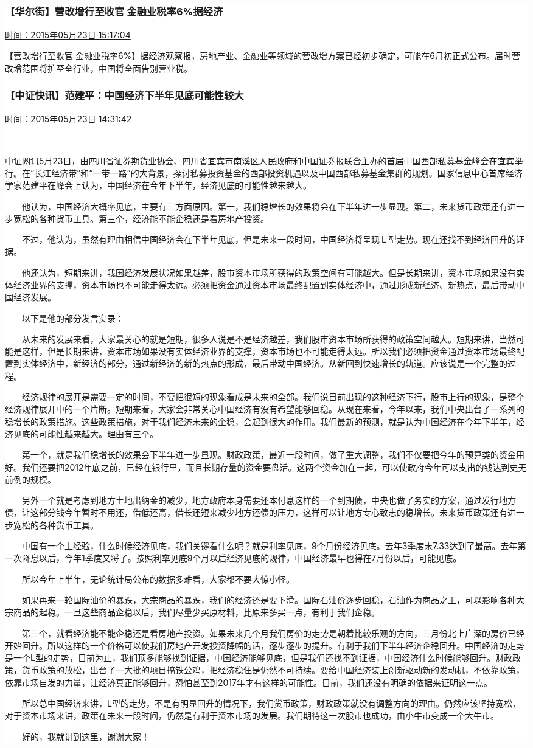  
### 【华尔街】营改增行至收官 金融业税率6%据经济
[时间：2015年05月23日 15:17:04](http://www.zf826.com/2015/05/113231.html)
 
【营改增行至收官 金融业税率6%】据经济观察报，房地产业、金融业等领域的营改增方案已经初步确定，可能在6月初正式公布。届时营改增范围将扩至全行业，中国将全面告别营业税。
 
 

 

 
### 【中证快讯】范建平：中国经济下半年见底可能性较大
[时间：2015年05月23日 14:31:42](http://www.zf826.com/2015/05/113230.html)
 

                                                                                              
　　
                                                                                              
中证网讯5月23日，由四川省证券期货业协会、四川省宜宾市南溪区人民政府和中国证券报联合主办的首届中国西部私募基金峰会在宜宾举行。在“长江经济带”和“一带一路”的大背景，探讨私募投资基金的西部投资机遇以及中国西部私募基金集群的规划。国家信息中心首席经济学家范建平在峰会上认为，中国经济在今年下半年，经济见底的可能性越来越大。 
                                                                                              
　　他认为，中国经济大概率见底，主要有三方面原因。第一，我们稳增长的效果将会在下半年进一步显现。第二，未来货币政策还有进一步宽松的各种货币工具。第三个，经济能不能企稳还是看房地产投资。
                                                                                              
　　不过，他认为，虽然有理由相信中国经济会在下半年见底，但是未来一段时间，中国经济将呈现Ｌ型走势。现在还找不到经济回升的证据。
                                                                                              
　　他还认为，短期来讲，我国经济发展状况如果越差，股市资本市场所获得的政策空间有可能越大。但是长期来讲，资本市场如果没有实体经济业界的支撑，资本市场也不可能走得太远。必须把资金通过资本市场最终配置到实体经济中，通过形成新经济、新热点，最后带动中国经济发展。
                                                                                              
　　以下是他的部分发言实录：
                                                                                              
　　从未来的发展来看，大家最关心的就是短期，很多人说是不是经济越差，我们股市资本市场所获得的政策空间越大。短期来讲，当然可能是这样，但是长期来讲，资本市场如果没有实体经济业界的支撑，资本市场也不可能走得太远。所以我们必须把资金通过资本市场最终配置到实体经济中，新经济的部分，通过新经济的新的热点的形成，最后带动中国经济。从新回到快速增长的轨道。应该说是一个完整的过程。
                                                                                              
　　经济规律的展开是需要一定的时间，不要把很短的现象看成是未来的全部。我们说目前出现的这种经济下行，股市上行的现象，是整个经济规律展开中的一个片断。短期来看，大家会非常关心中国经济有没有希望能够回稳。从现在来看，今年以来，我们中央出台了一系列的稳增长的政策措施。这些政策措施，对于我们经济未来的企稳，会起到很大的作用。我们最新的预测，就是认为中国经济在今年下半年，经济见底的可能性越来越大。理由有三个。
                                                                                              
　　第一个，就是我们稳增长的效果会下半年进一步显现。财政政策，最近一段时间，做了重大调整，我们不仅要把今年的预算类的资金用好。我们还要把2012年底之前，已经在银行里，而且长期存量的资金要盘活。这两个资金加在一起，可以使政府今年可以支出的钱达到史无前例的规模。
                                                                                              
　　另外一个就是考虑到地方土地出纳金的减少，地方政府本身需要还本付息这样的一个到期债，中央也做了务实的方案，通过发行地方债，让这部分钱今年暂时不用还，借低还高，借长还短来减少地方还债的压力，这样可以让地方专心致志的稳增长。未来货币政策还有进一步宽松的各种货币工具。
                                                                                              
　　中国有一个土经验，什么时候经济见底，我们关键看什么呢？就是利率见底，9个月份经济见底。去年3季度末7.33达到了最高。去年第一次降息以后，今年1季度又将了。按照利率见底9个月以后经济见底的规律，中国经济最早也得在7月份以后，可能见底。
                                                                                              
　　所以今年上半年，无论统计局公布的数据多难看，大家都不要大惊小怪。
                                                                                              
　　如果再来一轮国际油价的暴跌，大宗商品的暴跌，我们的经济还是要下滑。国际石油价逐步回稳，石油作为商品之王，可以影响各种大宗商品的起稳。一旦这些商品企稳以后，我们尽量少买原材料，比原来多买一点，有利于我们企稳。
                                                                                              
　　第三个，就看经济能不能企稳还是看房地产投资。如果未来几个月我们房价的走势是朝着比较乐观的方向，三月份北上广深的房价已经开始回升。所以这样的一个价格可以使我们房地产开发投资降幅的话，逐步逐步的提升。有利于我们下半年经济企稳回升。中国经济的走势是一个L型的走势，目前为止，我们顶多能够找到证据，中国经济能够见底，但是我们还找不到证据，中国经济什么时候能够回升。财政政策，货币政策的放松，出台了一大批的项目搞铁公鸡，把经济稳住是仍然不可持续。要给中国经济装上创新驱动新的发动机，不依靠政策，依靠市场自发的力量，让经济真正能够回升，恐怕甚至到2017年才有这样的可能性。目前，我们还没有明确的依据来证明这一点。
                                                                                              
　　所以总中国经济来讲，L型的走势，不是有明显回升的情况下，我们货币政策，财政政策就没有调整方向的理由。仍然应该坚持宽松，对于资本市场来讲，政策在未来一段时间，仍然是有利于资本市场的发展。我们期待这一次股市也成功，由小牛市变成一个大牛市。
                                                                                              
　　好的，我就讲到这里，谢谢大家！
 
 

 

